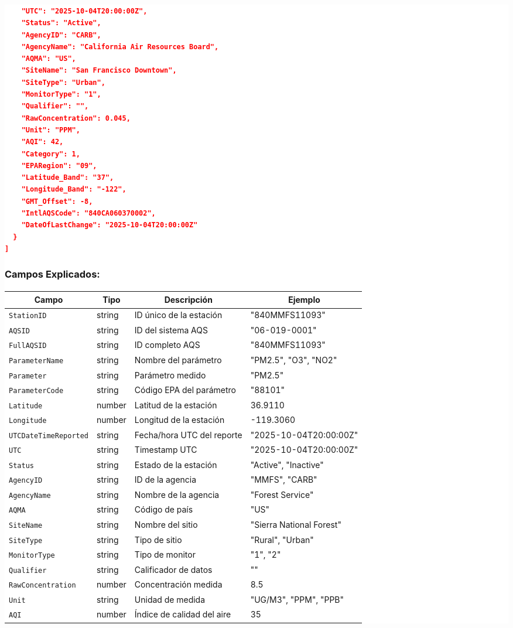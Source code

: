 ```json
    "UTC": "2025-10-04T20:00:00Z",
    "Status": "Active",
    "AgencyID": "CARB",
    "AgencyName": "California Air Resources Board",
    "AQMA": "US",
    "SiteName": "San Francisco Downtown",
    "SiteType": "Urban",
    "MonitorType": "1",
    "Qualifier": "",
    "RawConcentration": 0.045,
    "Unit": "PPM",
    "AQI": 42,
    "Category": 1,
    "EPARegion": "09",
    "Latitude_Band": "37",
    "Longitude_Band": "-122",
    "GMT_Offset": -8,
    "IntlAQSCode": "840CA060370002",
    "DateOfLastChange": "2025-10-04T20:00:00Z"
  }
]
```

### **Campos Explicados:**

| Campo | Tipo | Descripción | Ejemplo |
|-------|------|-------------|---------|
| `StationID` | string | ID único de la estación | "840MMFS11093" |
| `AQSID` | string | ID del sistema AQS | "06-019-0001" |
| `FullAQSID` | string | ID completo AQS | "840MMFS11093" |
| `ParameterName` | string | Nombre del parámetro | "PM2.5", "O3", "NO2" |
| `Parameter` | string | Parámetro medido | "PM2.5" |
| `ParameterCode` | string | Código EPA del parámetro | "88101" |
| `Latitude` | number | Latitud de la estación | 36.9110 |
| `Longitude` | number | Longitud de la estación | -119.3060 |
| `UTCDateTimeReported` | string | Fecha/hora UTC del reporte | "2025-10-04T20:00:00Z" |
| `UTC` | string | Timestamp UTC | "2025-10-04T20:00:00Z" |
| `Status` | string | Estado de la estación | "Active", "Inactive" |
| `AgencyID` | string | ID de la agencia | "MMFS", "CARB" |
| `AgencyName` | string | Nombre de la agencia | "Forest Service" |
| `AQMA` | string | Código de país | "US" |
| `SiteName` | string | Nombre del sitio | "Sierra National Forest" |
| `SiteType` | string | Tipo de sitio | "Rural", "Urban" |
| `MonitorType` | string | Tipo de monitor | "1", "2" |
| `Qualifier` | string | Calificador de datos | "" |
| `RawConcentration` | number | Concentración medida | 8.5 |
| `Unit` | string | Unidad de medida | "UG/M3", "PPM", "PPB" |
| `AQI` | number | Índice de calidad del aire | 35 |
